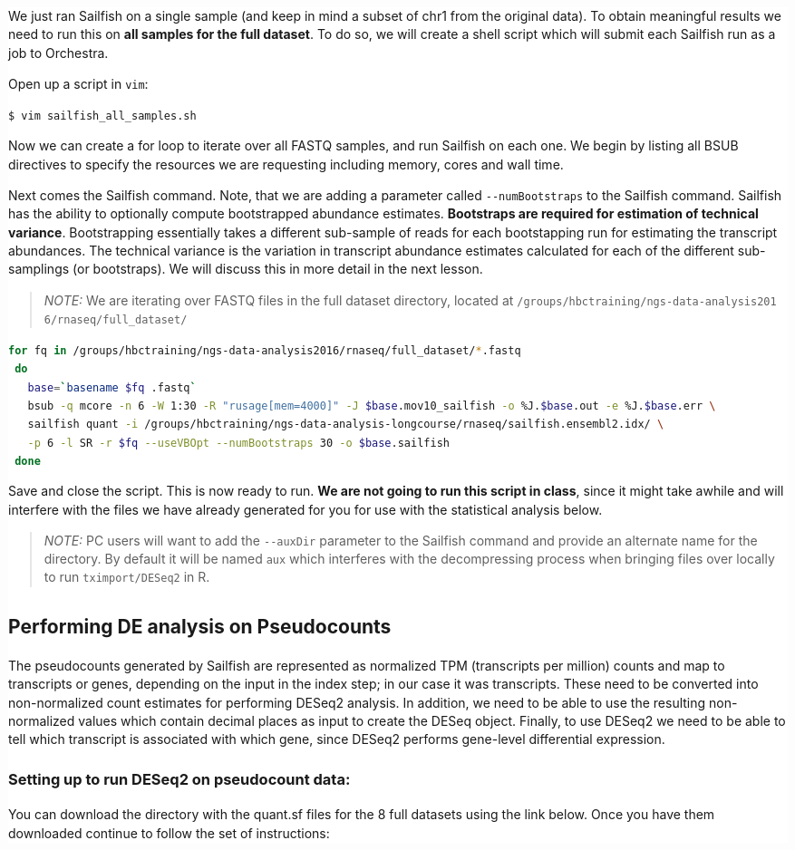 We just ran Sailfish on a single sample (and keep in mind a subset of chr1 from the original data). To obtain meaningful results we need to run this on **all samples for the full dataset**. To do so, we will create a shell script which will submit each Sailfish run as a job to Orchestra.

Open up a script in `vim`:

	$ vim sailfish_all_samples.sh

Now we can create a for loop to iterate over all FASTQ samples, and run Sailfish on each one. We begin by listing all BSUB directives to specify the resources we are requesting including memory, cores and wall time.

Next comes the Sailfish command. Note, that we are adding a parameter called `--numBootstraps` to the Sailfish command. Sailfish has the ability to optionally compute bootstrapped abundance estimates. **Bootstraps are required for estimation of technical variance**. Bootstrapping essentially takes a different sub-sample of reads for each bootstapping run for estimating the transcript abundances. The technical variance is the variation in transcript abundance estimates calculated for each of the different sub-samplings (or bootstraps). We will discuss this in more detail in the next lesson.

> *NOTE:* We are iterating over FASTQ files in the full dataset directory, located at `/groups/hbctraining/ngs-data-analysis2016/rnaseq/full_dataset/`

```bash
for fq in /groups/hbctraining/ngs-data-analysis2016/rnaseq/full_dataset/*.fastq
 do 
   base=`basename $fq .fastq`
   bsub -q mcore -n 6 -W 1:30 -R "rusage[mem=4000]" -J $base.mov10_sailfish -o %J.$base.out -e %J.$base.err \
   sailfish quant -i /groups/hbctraining/ngs-data-analysis-longcourse/rnaseq/sailfish.ensembl2.idx/ \
   -p 6 -l SR -r $fq --useVBOpt --numBootstraps 30 -o $base.sailfish 
 done
```

Save and close the script. This is now ready to run. **We are not going to run this script in class**, since it might take awhile and will interfere with the files we have already generated for you for use with the statistical analysis below.

> *NOTE:* PC users will want to add the `--auxDir` parameter to the Sailfish command and provide an alternate name for the directory. By default it will be named `aux` which interferes with the decompressing process when bringing files over locally to run `tximport/DESeq2` in R.  

## Performing DE analysis on Pseudocounts

The pseudocounts generated by Sailfish are represented as normalized TPM (transcripts per million) counts and map to transcripts or genes, depending on the input in the index step; in our case it was transcripts. These need to be converted into non-normalized count estimates for performing DESeq2 analysis. In addition, we need to be able to use the resulting non-normalized values which contain decimal places as input to create the DESeq object. Finally, to use DESeq2 we need to be able to tell which transcript is associated with which gene, since DESeq2 performs gene-level differential expression.

### Setting up to run DESeq2 on pseudocount data:

You can download the directory with the quant.sf files for the 8 full datasets using the link below. Once you have them downloaded continue to follow the set of instructions:
